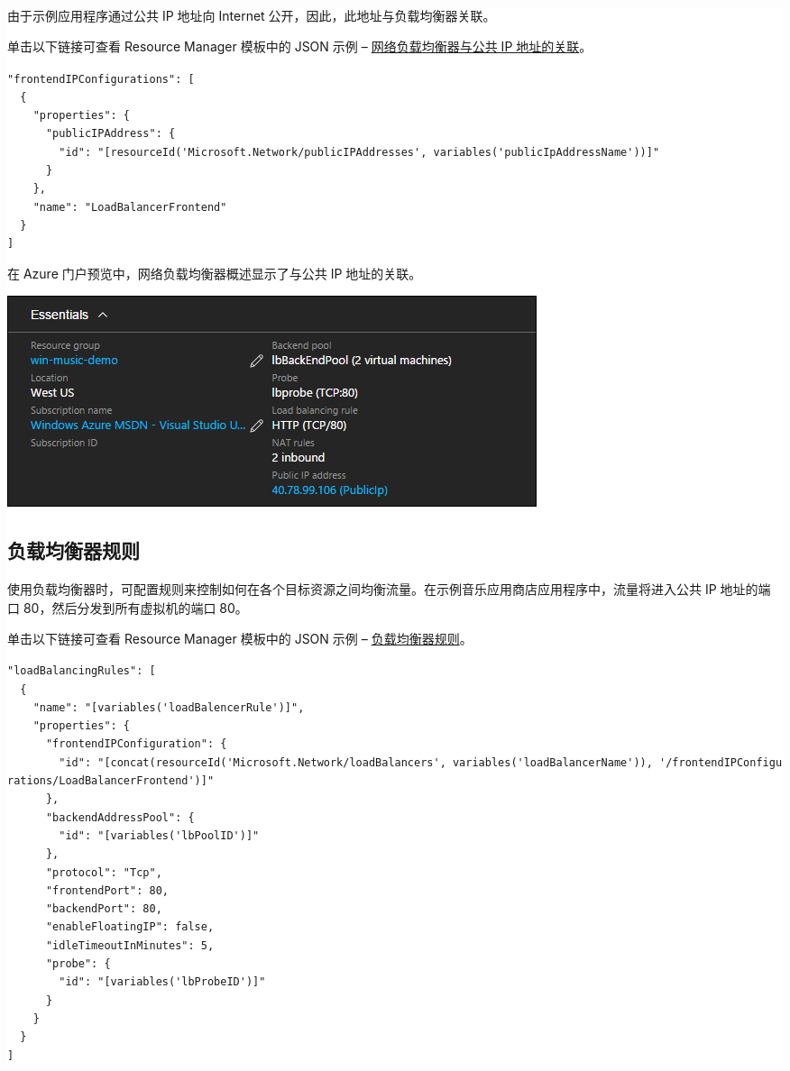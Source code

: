 由于示例应用程序通过公共 IP 地址向 Internet 公开，因此，此地址与负载均衡器关联。

单击以下链接可查看 Resource Manager 模板中的 JSON 示例 – [网络负载均衡器与公共 IP 地址的关联](https://github.com/Microsoft/dotnet-core-sample-templates/blob/master/dotnet-core-music-windows/azuredeploy.json#L211)。

    "frontendIPConfigurations": [
      {
        "properties": {
          "publicIPAddress": {
            "id": "[resourceId('Microsoft.Network/publicIPAddresses', variables('publicIpAddressName'))]"
          }
        },
        "name": "LoadBalancerFrontend"
      }
    ]

在 Azure 门户预览中，网络负载均衡器概述显示了与公共 IP 地址的关联。

![网络负载均衡器](./media/virtual-machines-windows-dotnet-core/nlb-win.png)  


## 负载均衡器规则
使用负载均衡器时，可配置规则来控制如何在各个目标资源之间均衡流量。在示例音乐应用商店应用程序中，流量将进入公共 IP 地址的端口 80，然后分发到所有虚拟机的端口 80。

单击以下链接可查看 Resource Manager 模板中的 JSON 示例 – [负载均衡器规则](https://github.com/Microsoft/dotnet-core-sample-templates/blob/master/dotnet-core-music-windows/azuredeploy.json#L226)。

    "loadBalancingRules": [
      {
        "name": "[variables('loadBalencerRule')]",
        "properties": {
          "frontendIPConfiguration": {
            "id": "[concat(resourceId('Microsoft.Network/loadBalancers', variables('loadBalancerName')), '/frontendIPConfigurations/LoadBalancerFrontend')]"
          },
          "backendAddressPool": {
            "id": "[variables('lbPoolID')]"
          },
          "protocol": "Tcp",
          "frontendPort": 80,
          "backendPort": 80,
          "enableFloatingIP": false,
          "idleTimeoutInMinutes": 5,
          "probe": {
            "id": "[variables('lbProbeID')]"
          }
        }
      }
    ]
